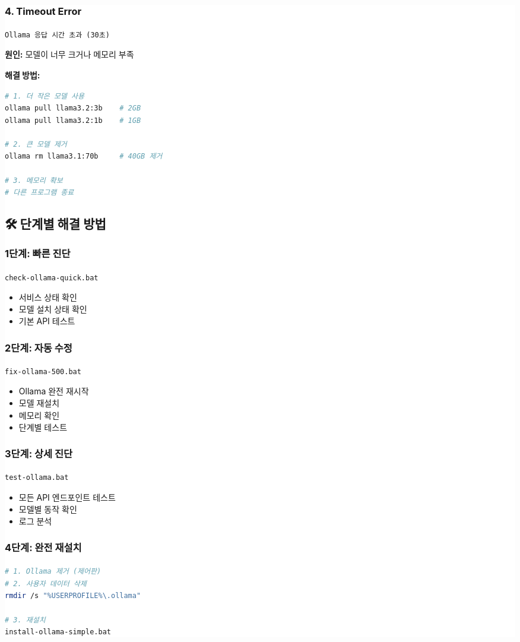### 4. Timeout Error
```
Ollama 응답 시간 초과 (30초)
```

**원인:** 모델이 너무 크거나 메모리 부족

**해결 방법:**
```bash
# 1. 더 작은 모델 사용
ollama pull llama3.2:3b    # 2GB
ollama pull llama3.2:1b    # 1GB

# 2. 큰 모델 제거
ollama rm llama3.1:70b     # 40GB 제거

# 3. 메모리 확보
# 다른 프로그램 종료
```

## 🛠️ 단계별 해결 방법

### 1단계: 빠른 진단
```bash
check-ollama-quick.bat
```
- 서비스 상태 확인
- 모델 설치 상태 확인  
- 기본 API 테스트

### 2단계: 자동 수정
```bash
fix-ollama-500.bat
```
- Ollama 완전 재시작
- 모델 재설치
- 메모리 확인
- 단계별 테스트

### 3단계: 상세 진단
```bash
test-ollama.bat
```
- 모든 API 엔드포인트 테스트
- 모델별 동작 확인
- 로그 분석

### 4단계: 완전 재설치
```bash
# 1. Ollama 제거 (제어판)
# 2. 사용자 데이터 삭제
rmdir /s "%USERPROFILE%\.ollama"

# 3. 재설치
install-ollama-simple.bat
```
